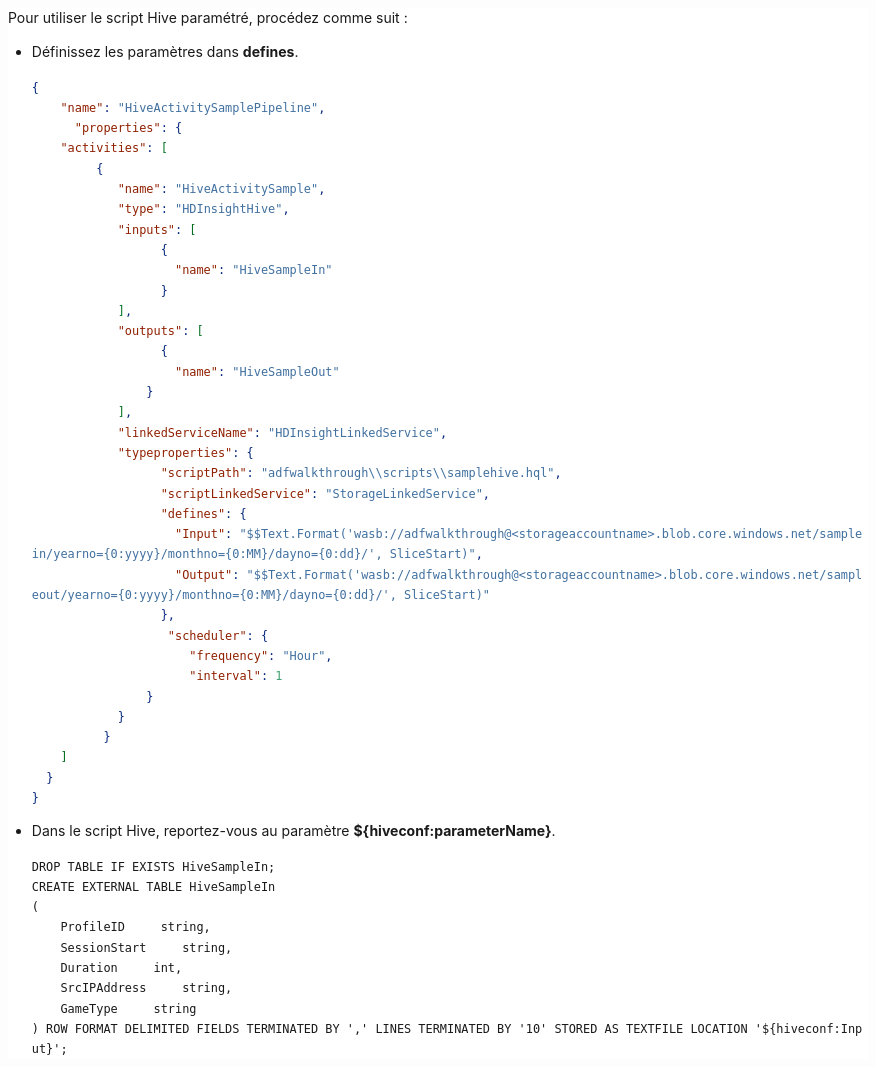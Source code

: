 Pour utiliser le script Hive paramétré, procédez comme suit :

* Définissez les paramètres dans **defines**.

    ```JSON  
    {
        "name": "HiveActivitySamplePipeline",
          "properties": {
        "activities": [
             {
                "name": "HiveActivitySample",
                "type": "HDInsightHive",
                "inputs": [
                      {
                        "name": "HiveSampleIn"
                      }
                ],
                "outputs": [
                      {
                        "name": "HiveSampleOut"
                    }
                ],
                "linkedServiceName": "HDInsightLinkedService",
                "typeproperties": {
                      "scriptPath": "adfwalkthrough\\scripts\\samplehive.hql",
                      "scriptLinkedService": "StorageLinkedService",
                      "defines": {
                        "Input": "$$Text.Format('wasb://adfwalkthrough@<storageaccountname>.blob.core.windows.net/samplein/yearno={0:yyyy}/monthno={0:MM}/dayno={0:dd}/', SliceStart)",
                        "Output": "$$Text.Format('wasb://adfwalkthrough@<storageaccountname>.blob.core.windows.net/sampleout/yearno={0:yyyy}/monthno={0:MM}/dayno={0:dd}/', SliceStart)"
                      },
                       "scheduler": {
                          "frequency": "Hour",
                          "interval": 1
                    }
                }
              }
        ]
      }
    }
    ```
* Dans le script Hive, reportez-vous au paramètre **${hiveconf:parameterName}**. 
  
    ```
    DROP TABLE IF EXISTS HiveSampleIn; 
    CREATE EXTERNAL TABLE HiveSampleIn 
    (
        ProfileID     string, 
        SessionStart     string, 
        Duration     int, 
        SrcIPAddress     string, 
        GameType     string
    ) ROW FORMAT DELIMITED FIELDS TERMINATED BY ',' LINES TERMINATED BY '10' STORED AS TEXTFILE LOCATION '${hiveconf:Input}'; 

